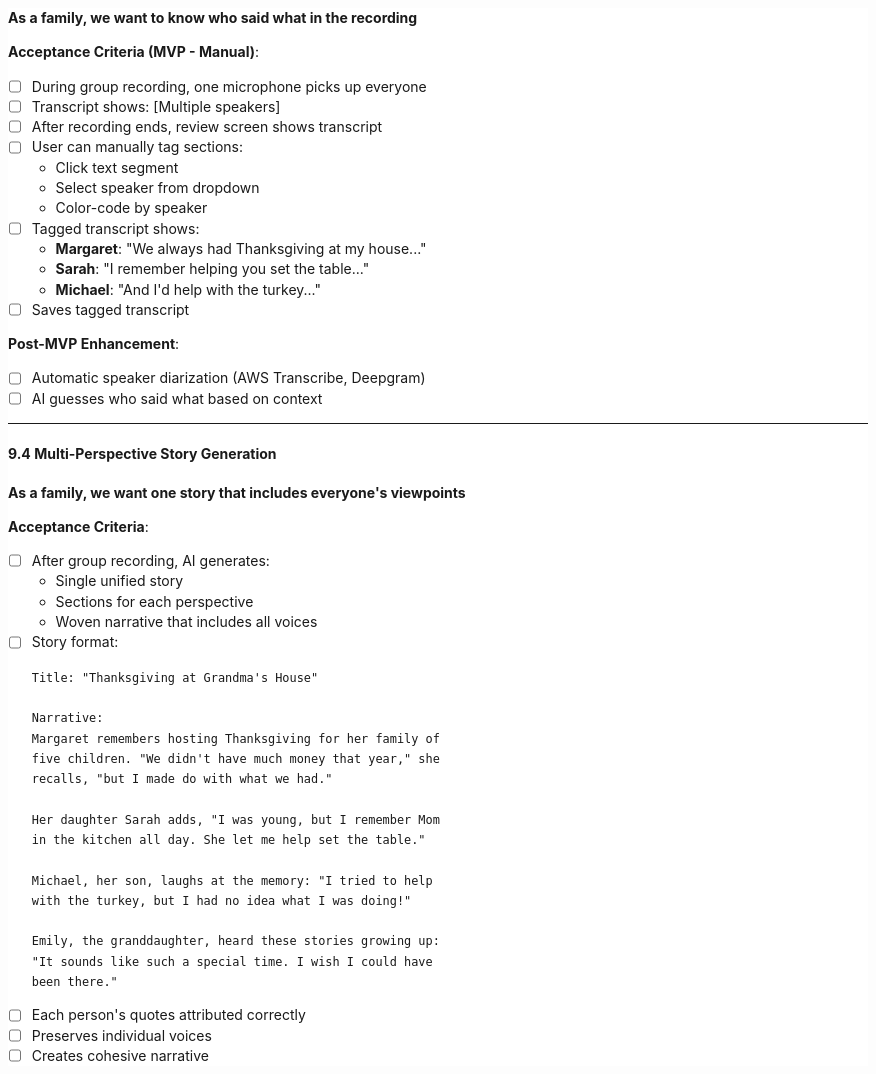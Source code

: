 **As a family, we want to know who said what in the recording**

**Acceptance Criteria (MVP - Manual)**:
- [ ] During group recording, one microphone picks up everyone
- [ ] Transcript shows: [Multiple speakers]
- [ ] After recording ends, review screen shows transcript
- [ ] User can manually tag sections:
  - Click text segment
  - Select speaker from dropdown
  - Color-code by speaker
- [ ] Tagged transcript shows:
  - **Margaret**: "We always had Thanksgiving at my house..."
  - **Sarah**: "I remember helping you set the table..."
  - **Michael**: "And I'd help with the turkey..."
- [ ] Saves tagged transcript

**Post-MVP Enhancement**:
- [ ] Automatic speaker diarization (AWS Transcribe, Deepgram)
- [ ] AI guesses who said what based on context

---

#### **9.4 Multi-Perspective Story Generation**

**As a family, we want one story that includes everyone's viewpoints**

**Acceptance Criteria**:
- [ ] After group recording, AI generates:
  - Single unified story
  - Sections for each perspective
  - Woven narrative that includes all voices
- [ ] Story format:
  ```
  Title: "Thanksgiving at Grandma's House"

  Narrative:
  Margaret remembers hosting Thanksgiving for her family of
  five children. "We didn't have much money that year," she
  recalls, "but I made do with what we had."

  Her daughter Sarah adds, "I was young, but I remember Mom
  in the kitchen all day. She let me help set the table."

  Michael, her son, laughs at the memory: "I tried to help
  with the turkey, but I had no idea what I was doing!"

  Emily, the granddaughter, heard these stories growing up:
  "It sounds like such a special time. I wish I could have
  been there."
  ```
- [ ] Each person's quotes attributed correctly
- [ ] Preserves individual voices
- [ ] Creates cohesive narrative
